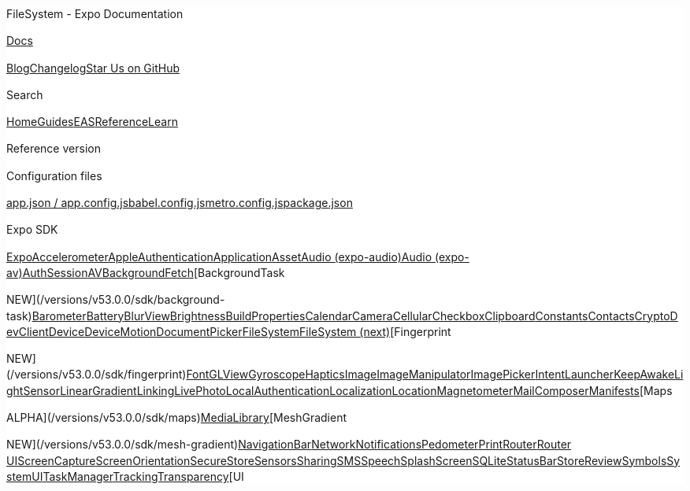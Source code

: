 FileSystem - Expo Documentation

[Docs](/)

[Blog](https://expo.dev/blog)[Changelog](https://expo.dev/changelog)[Star Us on GitHub](https://github.com/expo/expo)

Search

[Home](/)[Guides](/guides/overview)[EAS](/eas)[Reference](/versions/latest)[Learn](/tutorial/overview)

Reference version

Configuration files

[app.json / app.config.js](/versions/v53.0.0/config/app)[babel.config.js](/versions/v53.0.0/config/babel)[metro.config.js](/versions/v53.0.0/config/metro)[package.json](/versions/v53.0.0/config/package-json)

Expo SDK

[Expo](/versions/v53.0.0/sdk/expo)[Accelerometer](/versions/v53.0.0/sdk/accelerometer)[AppleAuthentication](/versions/v53.0.0/sdk/apple-authentication)[Application](/versions/v53.0.0/sdk/application)[Asset](/versions/v53.0.0/sdk/asset)[Audio (expo-audio)](/versions/v53.0.0/sdk/audio)[Audio (expo-av)](/versions/v53.0.0/sdk/audio-av)[AuthSession](/versions/v53.0.0/sdk/auth-session)[AV](/versions/v53.0.0/sdk/av)[BackgroundFetch](/versions/v53.0.0/sdk/background-fetch)[BackgroundTask

NEW](/versions/v53.0.0/sdk/background-task)[Barometer](/versions/v53.0.0/sdk/barometer)[Battery](/versions/v53.0.0/sdk/battery)[BlurView](/versions/v53.0.0/sdk/blur-view)[Brightness](/versions/v53.0.0/sdk/brightness)[BuildProperties](/versions/v53.0.0/sdk/build-properties)[Calendar](/versions/v53.0.0/sdk/calendar)[Camera](/versions/v53.0.0/sdk/camera)[Cellular](/versions/v53.0.0/sdk/cellular)[Checkbox](/versions/v53.0.0/sdk/checkbox)[Clipboard](/versions/v53.0.0/sdk/clipboard)[Constants](/versions/v53.0.0/sdk/constants)[Contacts](/versions/v53.0.0/sdk/contacts)[Crypto](/versions/v53.0.0/sdk/crypto)[DevClient](/versions/v53.0.0/sdk/dev-client)[Device](/versions/v53.0.0/sdk/device)[DeviceMotion](/versions/v53.0.0/sdk/devicemotion)[DocumentPicker](/versions/v53.0.0/sdk/document-picker)[FileSystem](/versions/v53.0.0/sdk/filesystem)[FileSystem (next)](/versions/v53.0.0/sdk/filesystem-next)[Fingerprint

NEW](/versions/v53.0.0/sdk/fingerprint)[Font](/versions/v53.0.0/sdk/font)[GLView](/versions/v53.0.0/sdk/gl-view)[Gyroscope](/versions/v53.0.0/sdk/gyroscope)[Haptics](/versions/v53.0.0/sdk/haptics)[Image](/versions/v53.0.0/sdk/image)[ImageManipulator](/versions/v53.0.0/sdk/imagemanipulator)[ImagePicker](/versions/v53.0.0/sdk/imagepicker)[IntentLauncher](/versions/v53.0.0/sdk/intent-launcher)[KeepAwake](/versions/v53.0.0/sdk/keep-awake)[LightSensor](/versions/v53.0.0/sdk/light-sensor)[LinearGradient](/versions/v53.0.0/sdk/linear-gradient)[Linking](/versions/v53.0.0/sdk/linking)[LivePhoto](/versions/v53.0.0/sdk/live-photo)[LocalAuthentication](/versions/v53.0.0/sdk/local-authentication)[Localization](/versions/v53.0.0/sdk/localization)[Location](/versions/v53.0.0/sdk/location)[Magnetometer](/versions/v53.0.0/sdk/magnetometer)[MailComposer](/versions/v53.0.0/sdk/mail-composer)[Manifests](/versions/v53.0.0/sdk/manifests)[Maps

ALPHA](/versions/v53.0.0/sdk/maps)[MediaLibrary](/versions/v53.0.0/sdk/media-library)[MeshGradient

NEW](/versions/v53.0.0/sdk/mesh-gradient)[NavigationBar](/versions/v53.0.0/sdk/navigation-bar)[Network](/versions/v53.0.0/sdk/network)[Notifications](/versions/v53.0.0/sdk/notifications)[Pedometer](/versions/v53.0.0/sdk/pedometer)[Print](/versions/v53.0.0/sdk/print)[Router](/versions/v53.0.0/sdk/router)[Router UI](/versions/v53.0.0/sdk/router-ui)[ScreenCapture](/versions/v53.0.0/sdk/screen-capture)[ScreenOrientation](/versions/v53.0.0/sdk/screen-orientation)[SecureStore](/versions/v53.0.0/sdk/securestore)[Sensors](/versions/v53.0.0/sdk/sensors)[Sharing](/versions/v53.0.0/sdk/sharing)[SMS](/versions/v53.0.0/sdk/sms)[Speech](/versions/v53.0.0/sdk/speech)[SplashScreen](/versions/v53.0.0/sdk/splash-screen)[SQLite](/versions/v53.0.0/sdk/sqlite)[StatusBar](/versions/v53.0.0/sdk/status-bar)[StoreReview](/versions/v53.0.0/sdk/storereview)[Symbols](/versions/v53.0.0/sdk/symbols)[SystemUI](/versions/v53.0.0/sdk/system-ui)[TaskManager](/versions/v53.0.0/sdk/task-manager)[TrackingTransparency](/versions/v53.0.0/sdk/tracking-transparency)[UI
